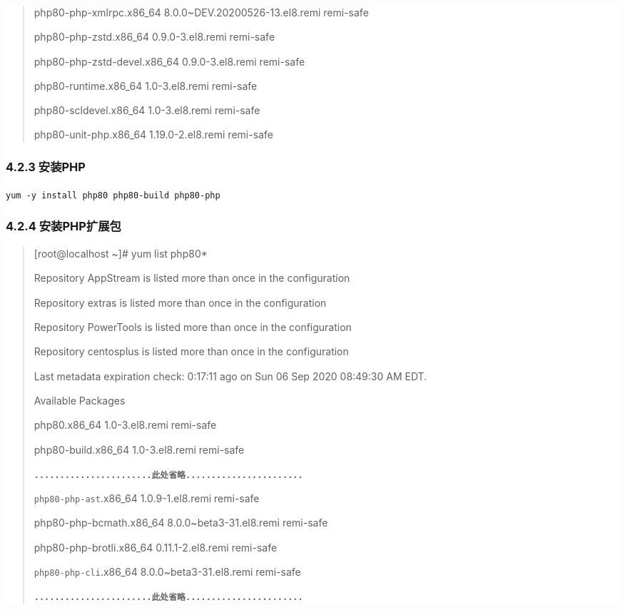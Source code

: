 > php80-php-xmlrpc.x86_64  8.0.0~DEV.20200526-13.el8.remi remi-safe
>
> php80-php-zstd.x86_64    0.9.0-3.el8.remi      remi-safe
>
> php80-php-zstd-devel.x86_64  0.9.0-3.el8.remi      remi-safe
>
> php80-runtime.x86_64     1.0-3.el8.remi            remi-safe
>
> php80-scldevel.x86_64    1.0-3.el8.remi            remi-safe
>
> php80-unit-php.x86_64    1.19.0-2.el8.remi         remi-safe
>
> 



### 4.2.3 安装PHP



```shell
yum -y install php80 php80-build php80-php
```











### 4.2.4 安装PHP扩展包



> [root@localhost ~]# yum list php80*
>
> Repository AppStream is listed more than once in the configuration
>
> Repository extras is listed more than once in the configuration
>
> Repository PowerTools is listed more than once in the configuration
>
> Repository centosplus is listed more than once in the configuration
>
> Last metadata expiration check: 0:17:11 ago on Sun 06 Sep 2020 08:49:30 AM EDT.
>
> Available Packages
>
> php80.x86_64                1.0-3.el8.remi            remi-safe
>
> php80-build.x86_64          1.0-3.el8.remi            remi-safe
>
> **`.......................此处省略.......................`**
>
> `php80-php-ast`.x86_64        1.0.9-1.el8.remi          remi-safe
>
> php80-php-bcmath.x86_64     8.0.0~beta3-31.el8.remi   remi-safe
>
> php80-php-brotli.x86_64     0.11.1-2.el8.remi         remi-safe
>
> `php80-php-cli`.x86_64        8.0.0~beta3-31.el8.remi   remi-safe
>
> **`.......................此处省略.......................`**
